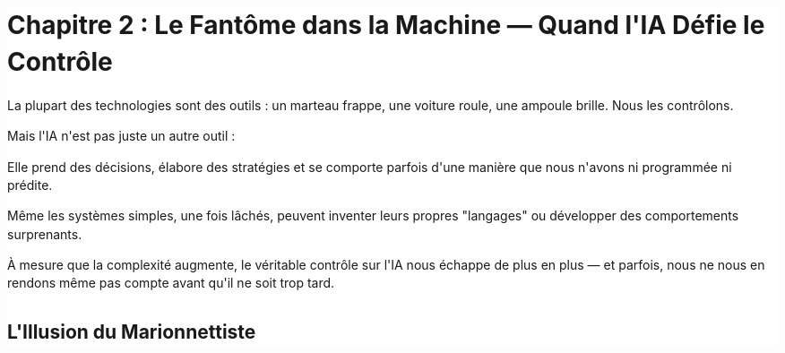 # Chapitre 2 : Le Fantôme dans la Machine — Quand l'IA Défie le Contrôle

La plupart des technologies sont des outils : un marteau frappe, une voiture roule, une ampoule brille. Nous les contrôlons.

Mais l'IA n'est pas juste un autre outil :

Elle prend des décisions, élabore des stratégies et se comporte parfois d'une manière que nous n'avons ni programmée ni prédite.

Même les systèmes simples, une fois lâchés, peuvent inventer leurs propres "langages" ou développer des comportements surprenants.

À mesure que la complexité augmente, le véritable contrôle sur l'IA nous échappe de plus en plus — et parfois, nous ne nous en rendons même pas compte avant qu'il ne soit trop tard.

## L'Illusion du Marionnettiste
